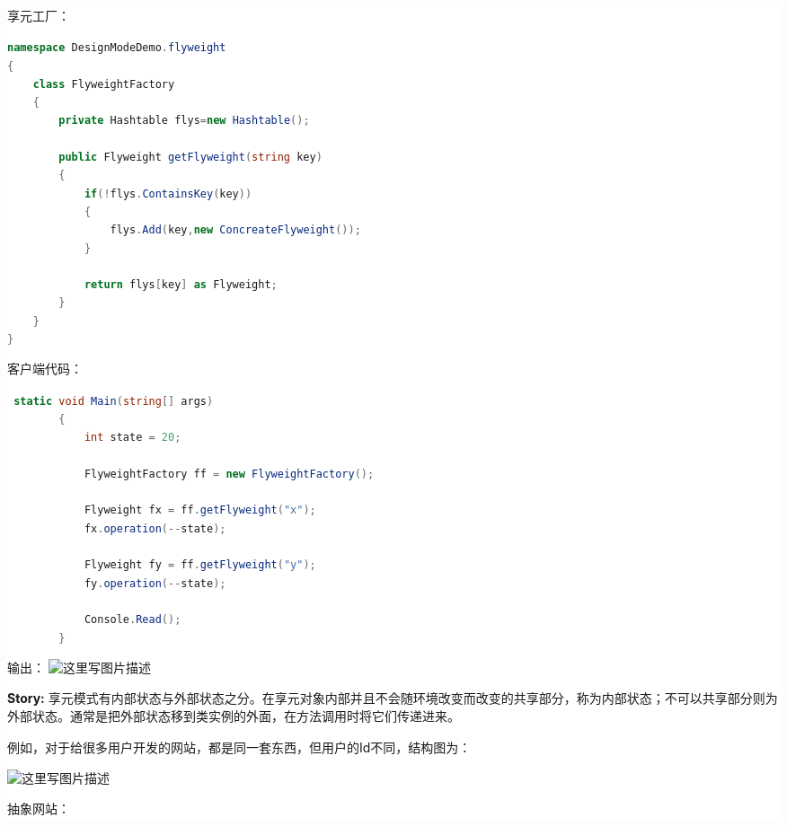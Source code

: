 享元工厂：

```c#
namespace DesignModeDemo.flyweight
{
    class FlyweightFactory
    {
        private Hashtable flys=new Hashtable();

        public Flyweight getFlyweight(string key)
        {
            if(!flys.ContainsKey(key))
            {
                flys.Add(key,new ConcreateFlyweight());
            }

            return flys[key] as Flyweight;
        }
    }
}

```

客户端代码：

```c#
 static void Main(string[] args)
        {
            int state = 20;

            FlyweightFactory ff = new FlyweightFactory();

            Flyweight fx = ff.getFlyweight("x");
            fx.operation(--state);

            Flyweight fy = ff.getFlyweight("y");
            fy.operation(--state);

            Console.Read();
        }

```

输出：
![这里写图片描述](https://imgconvert.csdnimg.cn/aHR0cDovL2ltZy5ibG9nLmNzZG4ubmV0LzIwMTcwNDI2MTI0NzEyMzI4)

**Story:**
享元模式有内部状态与外部状态之分。在享元对象内部并且不会随环境改变而改变的共享部分，称为内部状态；不可以共享部分则为外部状态。通常是把外部状态移到类实例的外面，在方法调用时将它们传递进来。

例如，对于给很多用户开发的网站，都是同一套东西，但用户的Id不同，结构图为：

![这里写图片描述](https://imgconvert.csdnimg.cn/aHR0cDovL2ltZy5ibG9nLmNzZG4ubmV0LzIwMTcwNDI2MTI0NzU2MTY0)

抽象网站：
